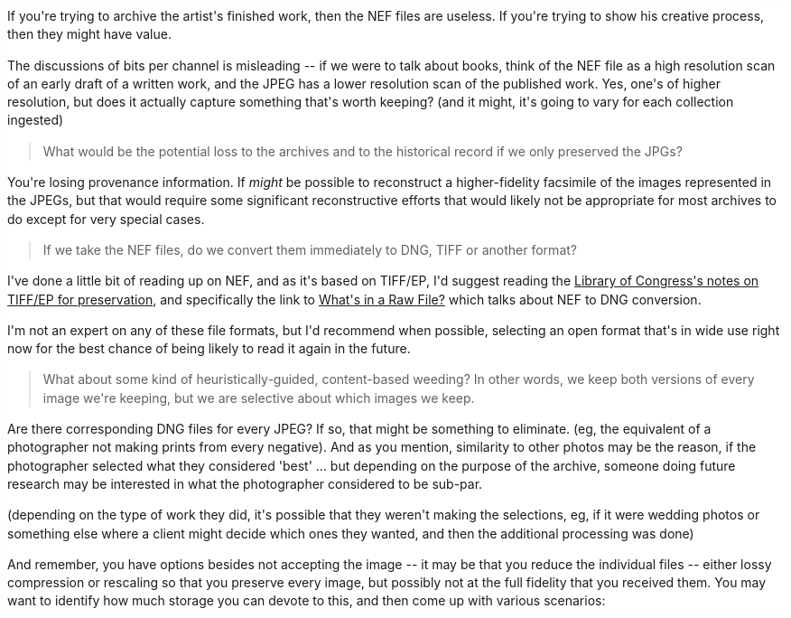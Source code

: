 If you're trying to archive the artist's finished work, then the NEF
files are useless. If you're trying to show his creative process, then
they might have value.

The discussions of bits per channel is misleading -- if we were to talk
about books, think of the NEF file as a high resolution scan of an early
draft of a written work, and the JPEG has a lower resolution scan of the
published work. Yes, one's of higher resolution, but does it actually
capture something that's worth keeping? (and it might, it's going to
vary for each collection ingested)

> What would be the potential loss to the archives and to the historical
> record if we only preserved the JPGs?

You're losing provenance information. If *might* be possible to
reconstruct a higher-fidelity facsimile of the images represented in the
JPEGs, but that would require some significant reconstructive efforts
that would likely not be appropriate for most archives to do except for
very special cases.

> If we take the NEF files, do we convert them immediately to DNG, TIFF
> or another format?

I've done a little bit of reading up on NEF, and as it's based on
TIFF/EP, I'd suggest reading the [Library of Congress's notes on TIFF/EP
for
preservation](http://www.digitalpreservation.gov/formats/fdd/fdd000073.shtml),
and specifically the link to [What's in a Raw
File?](http://www.barrypearson.co.uk/articles/dng/raw.htm) which talks
about NEF to DNG conversion.

I'm not an expert on any of these file formats, but I'd recommend when
possible, selecting an open format that's in wide use right now for the
best chance of being likely to read it again in the future.

> What about some kind of heuristically-guided, content-based weeding?
> In other words, we keep both versions of every image we're keeping,
> but we are selective about which images we keep.

Are there corresponding DNG files for every JPEG? If so, that might be
something to eliminate. (eg, the equivalent of a photographer not making
prints from every negative). And as you mention, similarity to other
photos may be the reason, if the photographer selected what they
considered 'best' ... but depending on the purpose of the archive,
someone doing future research may be interested in what the photographer
considered to be sub-par.

(depending on the type of work they did, it's possible that they weren't
making the selections, eg, if it were wedding photos or something else
where a client might decide which ones they wanted, and then the
additional processing was done)

And remember, you have options besides not accepting the image -- it may
be that you reduce the individual files -- either lossy compression or
rescaling so that you preserve every image, but possibly not at the full
fidelity that you received them. You may want to identify how much
storage you can devote to this, and then come up with various scenarios:
